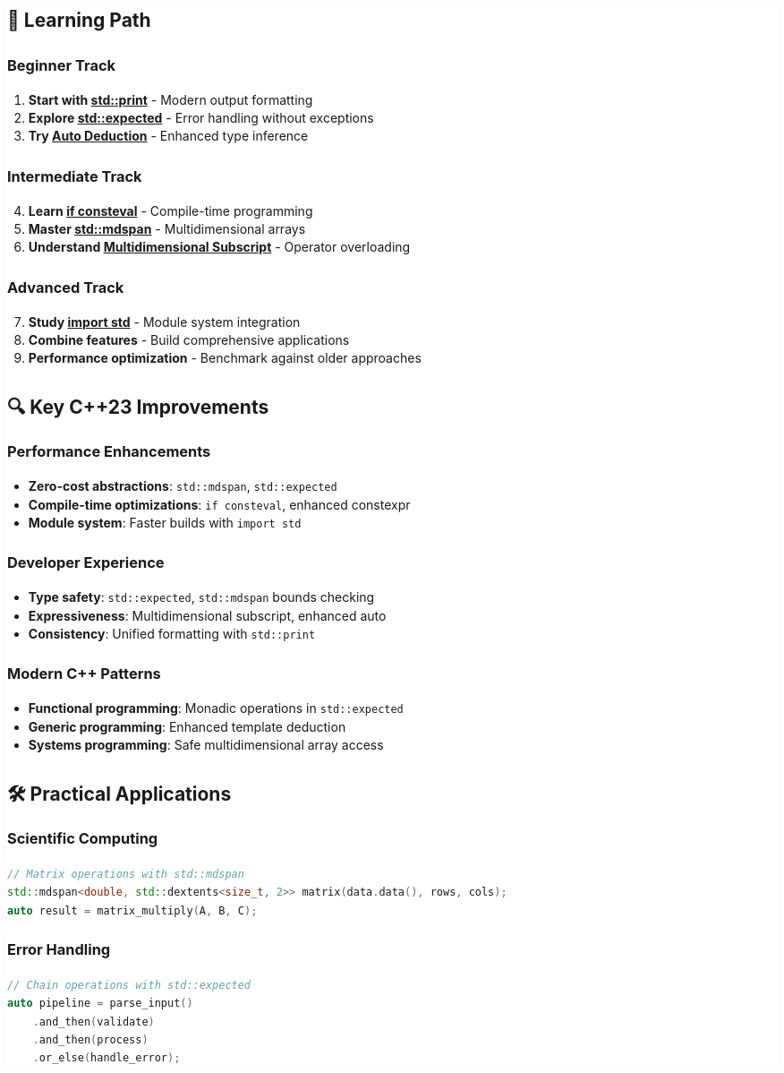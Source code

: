 ## 🎯 Learning Path

### Beginner Track
1. **Start with [std::print](./StdPrint/)** - Modern output formatting
2. **Explore [std::expected](./StdExpected/)** - Error handling without exceptions
3. **Try [Auto Deduction](./AutoDeducingFromBracedInit/)** - Enhanced type inference

### Intermediate Track
4. **Learn [if consteval](./IfConsteval/)** - Compile-time programming
5. **Master [std::mdspan](./StdMdspan/)** - Multidimensional arrays
6. **Understand [Multidimensional Subscript](./MultidimensionalSubscript/)** - Operator overloading

### Advanced Track
7. **Study [import std](./ImportStd/)** - Module system integration
8. **Combine features** - Build comprehensive applications
9. **Performance optimization** - Benchmark against older approaches

## 🔍 Key C++23 Improvements

### Performance Enhancements
- **Zero-cost abstractions**: `std::mdspan`, `std::expected`
- **Compile-time optimizations**: `if consteval`, enhanced constexpr
- **Module system**: Faster builds with `import std`

### Developer Experience
- **Type safety**: `std::expected`, `std::mdspan` bounds checking
- **Expressiveness**: Multidimensional subscript, enhanced auto
- **Consistency**: Unified formatting with `std::print`

### Modern C++ Patterns
- **Functional programming**: Monadic operations in `std::expected`
- **Generic programming**: Enhanced template deduction
- **Systems programming**: Safe multidimensional array access

## 🛠️ Practical Applications

### Scientific Computing
```cpp
// Matrix operations with std::mdspan
std::mdspan<double, std::dextents<size_t, 2>> matrix(data.data(), rows, cols);
auto result = matrix_multiply(A, B, C);
```

### Error Handling
```cpp
// Chain operations with std::expected
auto pipeline = parse_input()
    .and_then(validate)
    .and_then(process)
    .or_else(handle_error);
```
